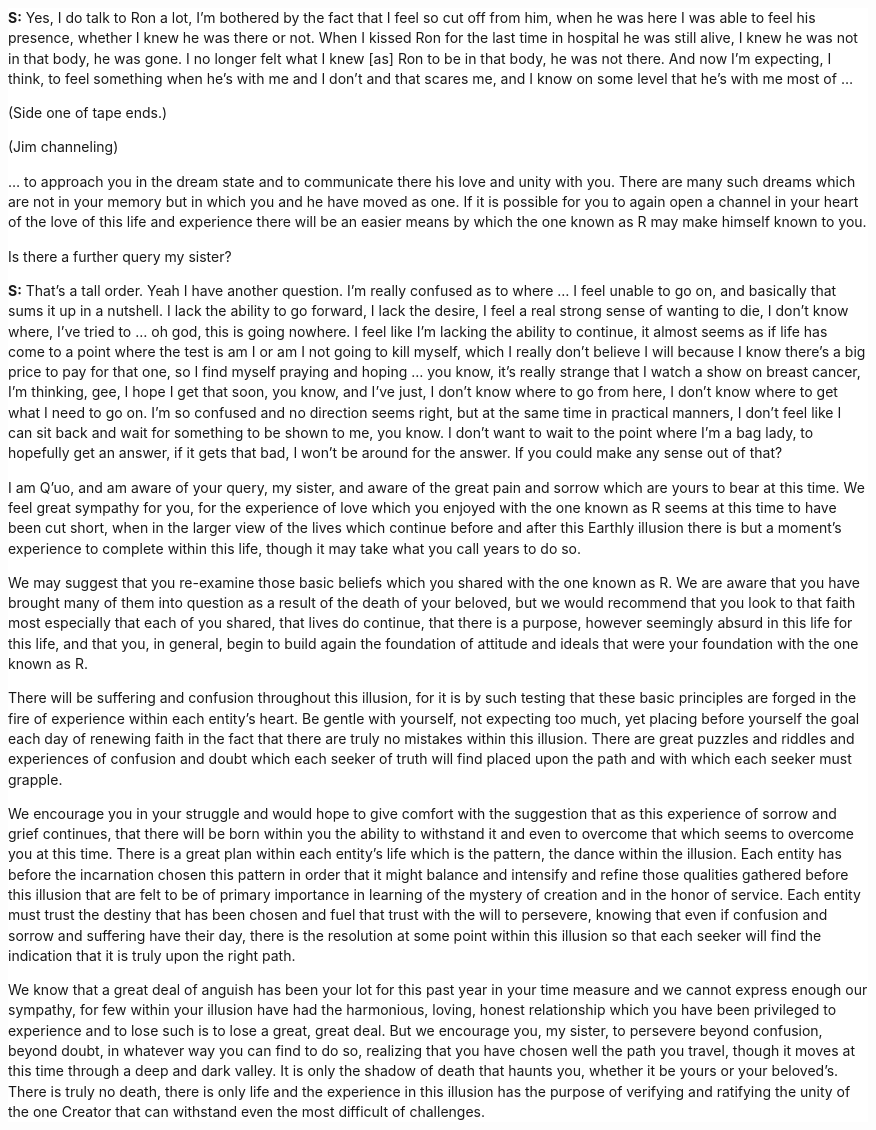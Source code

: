 <p><strong>S:</strong> Yes, I do talk to Ron a lot, I’m bothered by the fact that I feel so cut off from him, when he was here I was able to feel his presence, whether I knew he was there or not. When I kissed Ron for the last time in hospital he was still alive, I knew he was not in that body, he was gone. I no longer felt what I knew [as] Ron to be in that body, he was not there. And now I’m expecting, I think, to feel something when he’s with me and I don’t and that scares me, and I know on some level that he’s with me most of …</p>
<p class="comment">(Side one of tape ends.)</p>
<p class="channel-type">(Jim channeling)</p>
<p>… to approach you in the dream state and to communicate there his love and unity with you. There are many such dreams which are not in your memory but in which you and he have moved as one. If it is possible for you to again open a channel in your heart of the love of this life and experience there will be an easier means by which the one known as R may make himself known to you.</p>
<p>Is there a further query my sister?</p>
<p><strong>S:</strong> That’s a tall order. Yeah I have another question. I’m really confused as to where … I feel unable to go on, and basically that sums it up in a nutshell. I lack the ability to go forward, I lack the desire, I feel a real strong sense of wanting to die, I don’t know where, I’ve tried to … oh god, this is going nowhere. I feel like I’m lacking the ability to continue, it almost seems as if life has come to a point where the test is am I or am I not going to kill myself, which I really don’t believe I will because I know there’s a big price to pay for that one, so I find myself praying and hoping … you know, it’s really strange that I watch a show on breast cancer, I’m thinking, gee, I hope I get that soon, you know, and I’ve just, I don’t know where to go from here, I don’t know where to get what I need to go on. I’m so confused and no direction seems right, but at the same time in practical manners, I don’t feel like I can sit back and wait for something to be shown to me, you know. I don’t want to wait to the point where I’m a bag lady, to hopefully get an answer, if it gets that bad, I won’t be around for the answer. If you could make any sense out of that?</p>
<p>I am Q’uo, and am aware of your query, my sister, and aware of the great pain and sorrow which are yours to bear at this time. We feel great sympathy for you, for the experience of love which you enjoyed with the one known as R seems at this time to have been cut short, when in the larger view of the lives which continue before and after this Earthly illusion there is but a moment’s experience to complete within this life, though it may take what you call years to do so.</p>
<p>We may suggest that you re-examine those basic beliefs which you shared with the one known as R. We are aware that you have brought many of them into question as a result of the death of your beloved, but we would recommend that you look to that faith most especially that each of you shared, that lives do continue, that there is a purpose, however seemingly absurd in this life for this life, and that you, in general, begin to build again the foundation of attitude and ideals that were your foundation with the one known as R.</p>
<p>There will be suffering and confusion throughout this illusion, for it is by such testing that these basic principles are forged in the fire of experience within each entity’s heart. Be gentle with yourself, not expecting too much, yet placing before yourself the goal each day of renewing faith in the fact that there are truly no mistakes within this illusion. There are great puzzles and riddles and experiences of confusion and doubt which each seeker of truth will find placed upon the path and with which each seeker must grapple.</p>
<p>We encourage you in your struggle and would hope to give comfort with the suggestion that as this experience of sorrow and grief continues, that there will be born within you the ability to withstand it and even to overcome that which seems to overcome you at this time. There is a great plan within each entity’s life which is the pattern, the dance within the illusion. Each entity has before the incarnation chosen this pattern in order that it might balance and intensify and refine those qualities gathered before this illusion that are felt to be of primary importance in learning of the mystery of creation and in the honor of service. Each entity must trust the destiny that has been chosen and fuel that trust with the will to persevere, knowing that even if confusion and sorrow and suffering have their day, there is the resolution at some point within this illusion so that each seeker will find the indication that it is truly upon the right path.</p>
<p>We know that a great deal of anguish has been your lot for this past year in your time measure and we cannot express enough our sympathy, for few within your illusion have had the harmonious, loving, honest relationship which you have been privileged to experience and to lose such is to lose a great, great deal. But we encourage you, my sister, to persevere beyond confusion, beyond doubt, in whatever way you can find to do so, realizing that you have chosen well the path you travel, though it moves at this time through a deep and dark valley. It is only the shadow of death that haunts you, whether it be yours or your beloved’s. There is truly no death, there is only life and the experience in this illusion has the purpose of verifying and ratifying the unity of the one Creator that can withstand even the most difficult of challenges.</p>